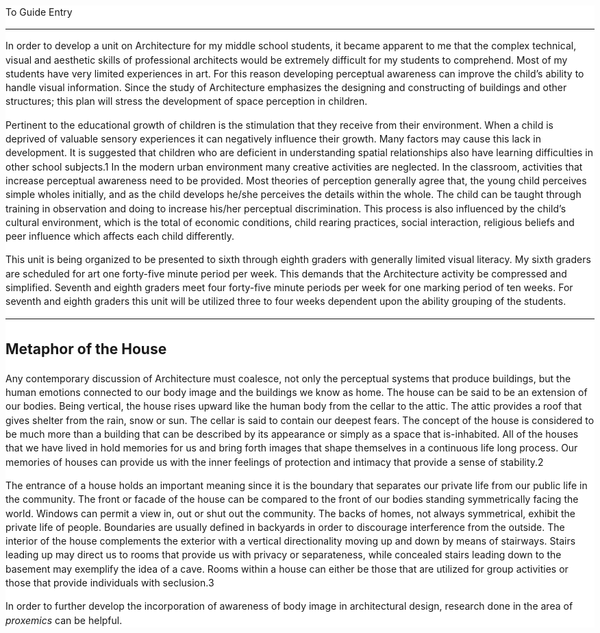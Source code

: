    To Guide Entry
  </a>
 </h3>
<hr/>
 In order to develop a unit on Architecture for my middle school students, it became apparent to me that the complex technical, visual and aesthetic skills of professional architects would be extremely difficult for my students to comprehend. Most of my students have very limited experiences in art. For this reason developing perceptual awareness can improve the child’s ability to handle visual information. Since the study of Architecture emphasizes the designing and constructing of buildings and other structures; this plan will stress the development of space perception in children.
 <p>
  Pertinent to the educational growth of children is the stimulation that they receive from their environment. When a child is deprived of valuable sensory experiences it can negatively influence their growth. Many factors may cause this lack in development. It is suggested that children who are deficient in understanding spatial relationships also have learning difficulties in other school subjects.1 In the modern urban environment many creative activities are neglected. In the classroom, activities that increase perceptual awareness need to be provided. Most theories of perception generally agree that, the young child perceives simple wholes initially, and as the child develops he/she perceives the details within the whole. The child can be taught through training in observation and doing to increase his/her perceptual discrimination. This process is also influenced by the child’s cultural environment, which is the total of economic conditions, child rearing practices, social interaction, religious beliefs and peer influence which affects each child differently.
 </p>
 <p>
  This unit is being organized to be presented to sixth through eighth graders with generally limited visual literacy. My sixth graders are scheduled for art one forty-five minute period per week. This demands that the Architecture activity be compressed and simplified. Seventh and eighth graders meet four forty-five minute periods per week for one marking period of ten weeks. For seventh and eighth graders this unit will be utilized three to four weeks dependent upon the ability grouping of the students.
 </p>
<hr/>
 <h2>
  Metaphor of the House
 </h2>
 Any contemporary discussion of Architecture must coalesce, not only the perceptual systems that produce buildings, but the human emotions connected to our body image and the buildings we know as home. The house can be said to be an extension of our bodies. Being vertical, the house rises upward like the human body from the cellar to the attic. The attic provides a roof that gives shelter from the rain, snow or sun. The cellar is said to contain our deepest fears. The concept of the house is considered to be much more than a building that can be described by its appearance or simply as a space that is-inhabited. All of the houses that we have lived in hold memories for us and bring forth images that shape themselves in a continuous life long process. Our memories of houses can provide us with the inner feelings of protection and intimacy that provide a sense of stability.2
 <p>
  The entrance of a house holds an important meaning since it is the boundary that separates our private life from our public life in the community. The front or facade of the house can be compared to the front of our bodies standing symmetrically facing the world. Windows can permit a view in, out or shut out the community. The backs of homes, not always symmetrical, exhibit the private life of people. Boundaries are usually defined in backyards in order to discourage interference from the outside. The interior of the house complements the exterior with a vertical directionality moving up and down by means of stairways. Stairs leading up may direct us to rooms that provide us with privacy or separateness, while concealed stairs leading down to the basement may exemplify the idea of a cave. Rooms within a house can either be those that are utilized for group activities or those that provide individuals with seclusion.3
 </p>
 <p>
  In order to further develop the incorporation of awareness of body image in architectural design, research done in the area of
  <i>
   proxemics
  </i>
  can be helpful.
  <i>
